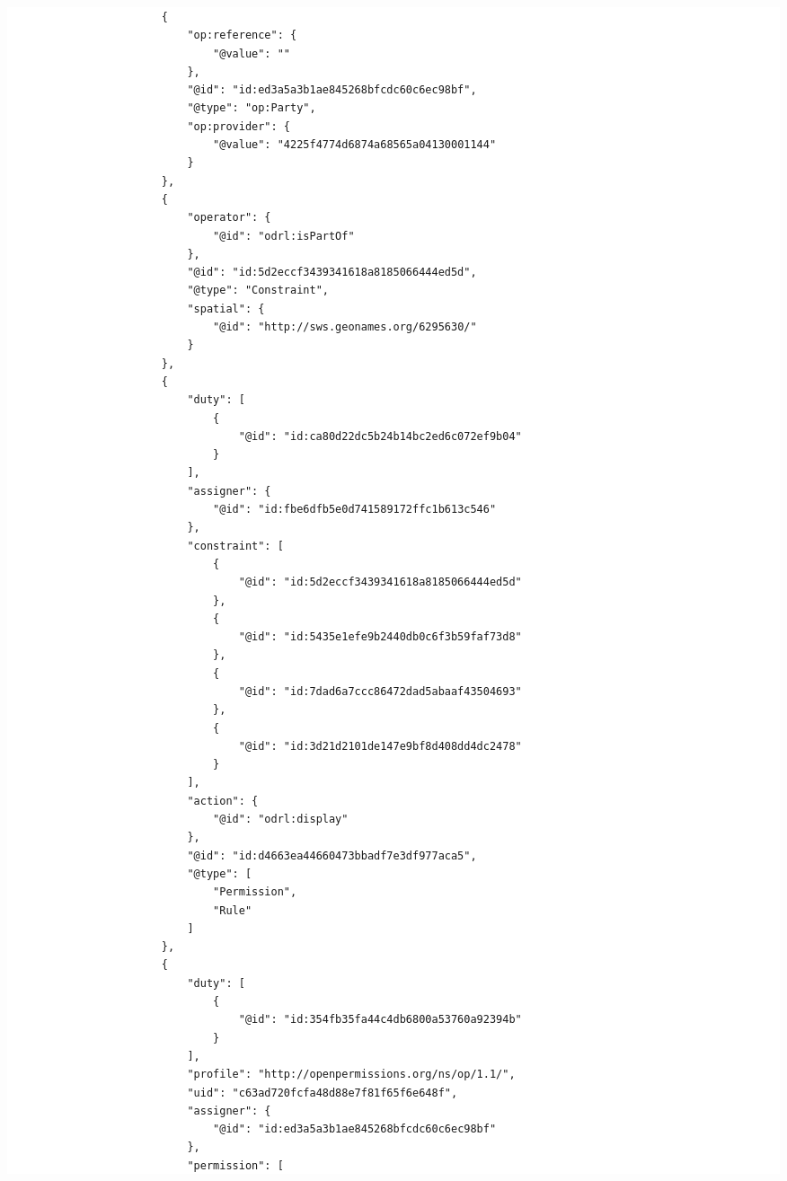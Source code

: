                             {
                                "op:reference": {
                                    "@value": ""
                                },
                                "@id": "id:ed3a5a3b1ae845268bfcdc60c6ec98bf",
                                "@type": "op:Party",
                                "op:provider": {
                                    "@value": "4225f4774d6874a68565a04130001144"
                                }
                            },
                            {
                                "operator": {
                                    "@id": "odrl:isPartOf"
                                },
                                "@id": "id:5d2eccf3439341618a8185066444ed5d",
                                "@type": "Constraint",
                                "spatial": {
                                    "@id": "http://sws.geonames.org/6295630/"
                                }
                            },
                            {
                                "duty": [
                                    {
                                        "@id": "id:ca80d22dc5b24b14bc2ed6c072ef9b04"
                                    }
                                ],
                                "assigner": {
                                    "@id": "id:fbe6dfb5e0d741589172ffc1b613c546"
                                },
                                "constraint": [
                                    {
                                        "@id": "id:5d2eccf3439341618a8185066444ed5d"
                                    },
                                    {
                                        "@id": "id:5435e1efe9b2440db0c6f3b59faf73d8"
                                    },
                                    {
                                        "@id": "id:7dad6a7ccc86472dad5abaaf43504693"
                                    },
                                    {
                                        "@id": "id:3d21d2101de147e9bf8d408dd4dc2478"
                                    }
                                ],
                                "action": {
                                    "@id": "odrl:display"
                                },
                                "@id": "id:d4663ea44660473bbadf7e3df977aca5",
                                "@type": [
                                    "Permission",
                                    "Rule"
                                ]
                            },
                            {
                                "duty": [
                                    {
                                        "@id": "id:354fb35fa44c4db6800a53760a92394b"
                                    }
                                ],
                                "profile": "http://openpermissions.org/ns/op/1.1/",
                                "uid": "c63ad720fcfa48d88e7f81f65f6e648f",
                                "assigner": {
                                    "@id": "id:ed3a5a3b1ae845268bfcdc60c6ec98bf"
                                },
                                "permission": [